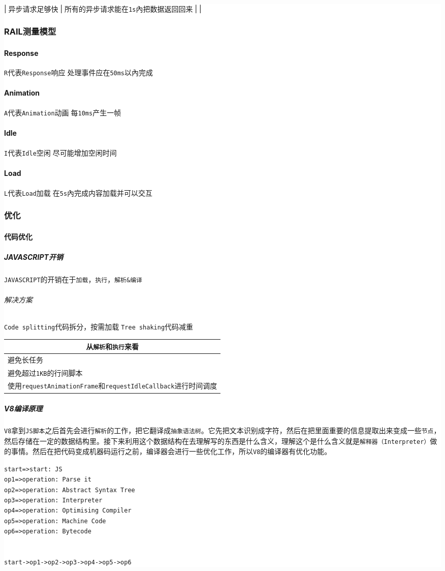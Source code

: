 | 异步请求足够快 | 所有的异步请求能在`1s`內把数据返回回来 | |


### RAIL测量模型

#### Response

`R`代表`Response`响应
处理事件应在`50ms`以內完成

#### Animation

`A`代表`Animation`动画
每`10ms`产生一帧

#### Idle

`I`代表`Idle`空闲
尽可能增加空闲时间


#### Load


`L`代表`Load`加载
在`5s`內完成内容加载并可以交互


### 优化

#### 代码优化

##### JAVASCRIPT开销

`JAVASCRIPT`的开销在于`加载`，`执行`，`解析&编译`

###### 解决方案

`Code splitting`代码拆分，按需加载
`Tree shaking`代码减重

| 从`解析`和`执行`来看 |
| -------- |
| 避免长任务 |
| 避免超过`1KB`的行间脚本 |
| 使用`requestAnimationFrame`和`requestIdleCallback`进行时间调度 |


##### V8编译原理

`V8`拿到`JS脚本`之后首先会进行`解析`的工作，把它翻译成`抽象语法树`。它先把文本识别成字符，然后在把里面重要的信息提取出来变成一些`节点`，然后存储在一定的数据结构里。接下来利用这个数据结构在去理解写的东西是什么含义，理解这个是什么含义就是`解释器（Interpreter）`做的事情。然后在把代码变成机器码运行之前，编译器会进行一些优化工作，所以`V8`的编译器有优化功能。

```flow
start=>start: JS
op1=>operation: Parse it
op2=>operation: Abstract Syntax Tree
op3=>operation: Interpreter
op4=>operation: Optimising Compiler 
op5=>operation: Machine Code 
op6=>operation: Bytecode


start->op1->op2->op3->op4->op5->op6
```
